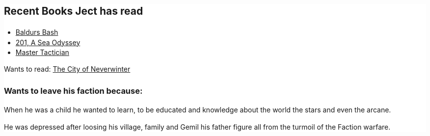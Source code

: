 ## Recent Books Ject has read
-   [Baldurs Bash](https://forgottenrealms.fandom.com/wiki/Baldur%27s_Bash)
-   [201, A Sea Odyssey](https://forgottenrealms.fandom.com/wiki/201,_A_Sea_Odyssey)
-   [Master Tactician](https://forgottenrealms.fandom.com/wiki/Master_Tactician)


Wants to read:
[The City of Neverwinter](https://forgottenrealms.fandom.com/wiki/The_City_of_Neverwinter)


### **Wants to leave his faction because:**
When he was a child he wanted to learn, to be educated and knowledge about the world the stars and even the arcane.

He was depressed after loosing his village, family and Gemil his father figure all from the turmoil of the Faction warfare.
